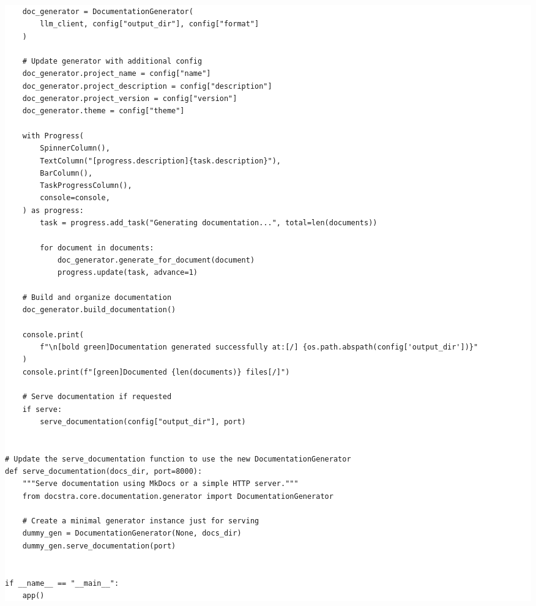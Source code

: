 ```documenttype.python
    doc_generator = DocumentationGenerator(
        llm_client, config["output_dir"], config["format"]
    )

    # Update generator with additional config
    doc_generator.project_name = config["name"]
    doc_generator.project_description = config["description"]
    doc_generator.project_version = config["version"]
    doc_generator.theme = config["theme"]

    with Progress(
        SpinnerColumn(),
        TextColumn("[progress.description]{task.description}"),
        BarColumn(),
        TaskProgressColumn(),
        console=console,
    ) as progress:
        task = progress.add_task("Generating documentation...", total=len(documents))

        for document in documents:
            doc_generator.generate_for_document(document)
            progress.update(task, advance=1)

    # Build and organize documentation
    doc_generator.build_documentation()

    console.print(
        f"\n[bold green]Documentation generated successfully at:[/] {os.path.abspath(config['output_dir'])}"
    )
    console.print(f"[green]Documented {len(documents)} files[/]")

    # Serve documentation if requested
    if serve:
        serve_documentation(config["output_dir"], port)


# Update the serve_documentation function to use the new DocumentationGenerator
def serve_documentation(docs_dir, port=8000):
    """Serve documentation using MkDocs or a simple HTTP server."""
    from docstra.core.documentation.generator import DocumentationGenerator

    # Create a minimal generator instance just for serving
    dummy_gen = DocumentationGenerator(None, docs_dir)
    dummy_gen.serve_documentation(port)


if __name__ == "__main__":
    app()

```

